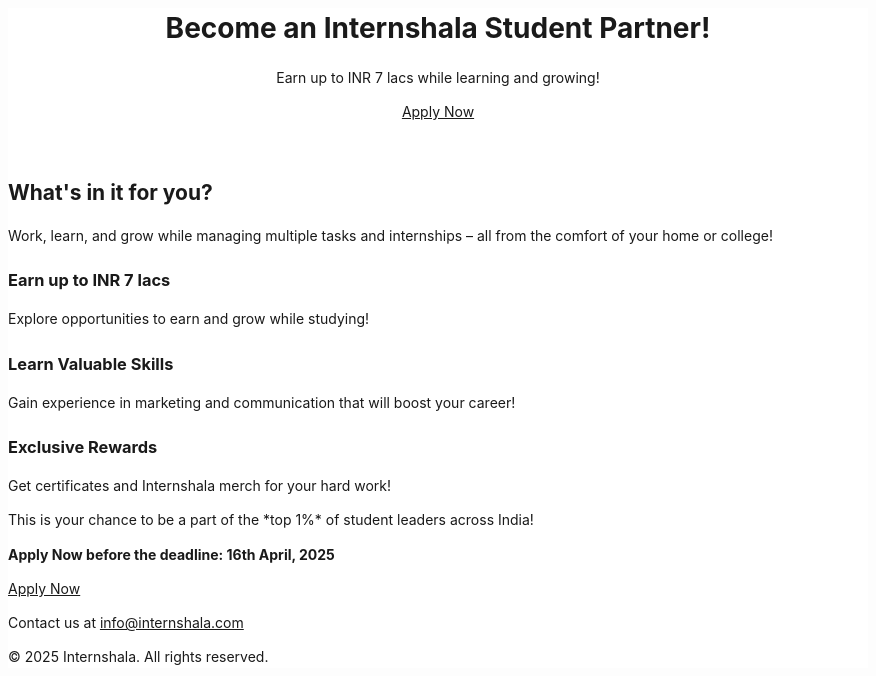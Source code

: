
<header>
    <h1>Become an Internshala Student Partner!</h1>
    <p>Earn up to INR 7 lacs while learning and growing!</p>
    <a href="https://isp.internshala.com/i/42894851" class="cta-btn">Apply Now</a>
</header>

<section class="section">
    <h2>What's in it for you?</h2>
    <p>Work, learn, and grow while managing multiple tasks and internships – all from the comfort of your home or college!</p>
    <div class="benefits">
        <div class="benefit">
            <h3>Earn up to INR 7 lacs</h3>
            <p>Explore opportunities to earn and grow while studying!</p>
        </div>
        <div class="benefit">
            <h3>Learn Valuable Skills</h3>
            <p>Gain experience in marketing and communication that will boost your career!</p>
        </div>
        <div class="benefit">
            <h3>Exclusive Rewards</h3>
            <p>Get certificates and Internshala merch for your hard work!</p>
        </div>
    </div>
    <p>This is your chance to be a part of the *top 1%* of student leaders across India!</p>
    <p><strong>Apply Now before the deadline: 16th April, 2025</strong></p>
    <a href="https://isp.internshala.com/i/42894851" class="cta-btn">Apply Now</a>
</section>

<footer>
    <p>Contact us at <a href="mailto:info@internshala.com">info@internshala.com</a></p>
    <p>&copy; 2025 Internshala. All rights reserved.</p>
</footer>

</body>
</html>
